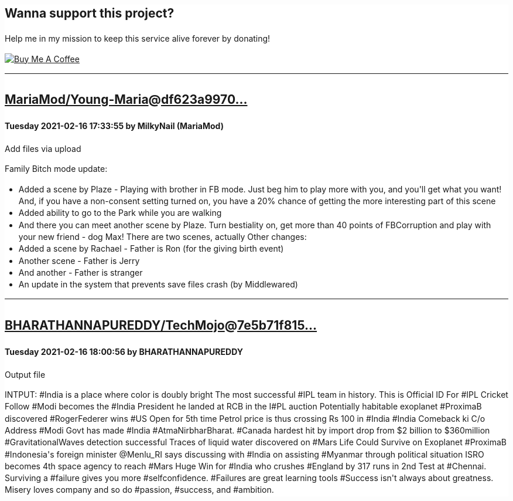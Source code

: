 
## Wanna support this project?
Help me in my mission to keep this service alive forever by donating!

<a href="https://www.buymeacoffee.com/aman.j" target="_blank"><img src="https://cdn.buymeacoffee.com/buttons/default-orange.png" alt="Buy Me A Coffee" height="28" width="119"></a>

---
## [MariaMod/Young-Maria](https://github.com/MariaMod/Young-Maria)@[df623a9970...](https://github.com/MariaMod/Young-Maria/commit/df623a9970a5b1a6c15c7decaf711ae50fdd1d60)
#### Tuesday 2021-02-16 17:33:55 by MilkyNail (MariaMod)

Add files via upload

Family Bitch mode update:
- Added a scene by Plaze - Playing with brother in FB mode. Just beg him to play more with you, and you'll get what you want! And, if you have a non-consent setting turned on, you have a 20% chance of getting the more interesting part of this scene
- Added ability to go to the Park while you are walking
- And there you can meet another scene by Plaze. Turn bestiality on, get more than 40 points of FBCorruption and play with your new friend - dog Max! There are two scenes, actually
Other changes:
- Added a scene by Rachael - Father is Ron (for the giving birth event)
- Another scene - Father is Jerry
- And another - Father is stranger
- An update in the system that prevents save files crash (by Middlewared)

---
## [BHARATHANNAPUREDDY/TechMojo](https://github.com/BHARATHANNAPUREDDY/TechMojo)@[7e5b71f815...](https://github.com/BHARATHANNAPUREDDY/TechMojo/commit/7e5b71f815fc5b4cdd4aab464bf6c012b6568071)
#### Tuesday 2021-02-16 18:00:56 by BHARATHANNAPUREDDY

Output file

INTPUT:
#India is a place where color is doubly bright
The most successful #IPL team in history.
This is Official ID For #IPL Cricket Follow 
#Modi becomes the #India President
he landed at RCB in the I#PL auction
Potentially habitable exoplanet #ProximaB discovered
#RogerFederer wins #US Open for 5th time
Petrol price is thus crossing Rs 100 in #India
#India Comeback ki C/o Address
#Modi Govt has made #India #AtmaNirbharBharat.
#Canada hardest hit by import drop from $2 billion to $360million
#GravitationalWaves detection successful
Traces of liquid water discovered on #Mars
Life Could Survive on Exoplanet #ProximaB
#Indonesia's foreign minister 
@Menlu_RI says discussing with #India on assisting #Myanmar through political situation
ISRO becomes 4th space agency to reach #Mars
Huge Win for #India who crushes #England by 317 runs in 2nd Test at #Chennai.
Surviving a #failure gives you more #selfconfidence. #Failures are great learning tools
#Success isn't always about greatness.
Misery loves company and so do #passion, #success, and #ambition.
